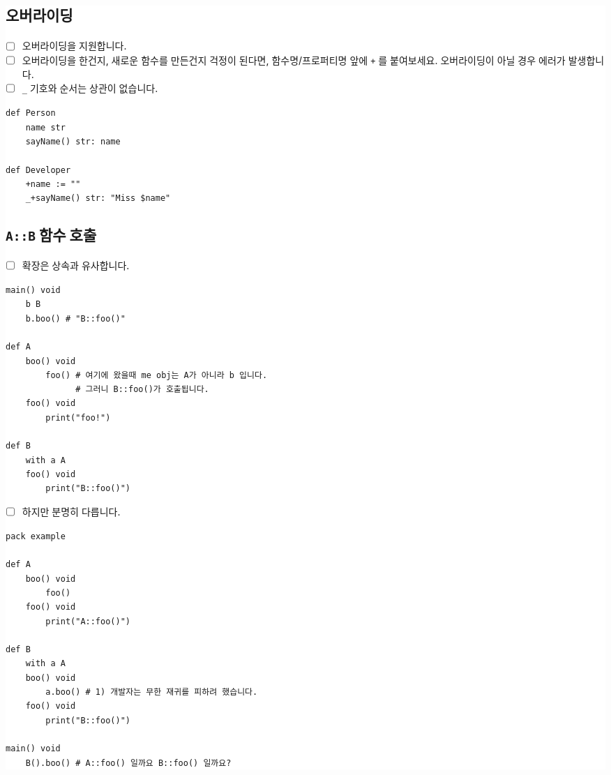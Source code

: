 ## 오버라이딩

* [ ] 오버라이딩을 지원합니다.
* [ ] 오버라이딩을 한건지, 새로운 함수를 만든건지 걱정이 된다면, 함수명/프로퍼티명 앞에 `+` 를 붙여보세요. 오버라이딩이 아닐 경우 에러가 발생합니다.
* [ ] `_` 기호와 순서는 상관이 없습니다.

```byeol
def Person
    name str
    sayName() str: name

def Developer
    +name := ""
    _+sayName() str: "Miss $name"
```

## `A::B` 함수 호출

* [ ] 확장은 상속과 유사합니다.

```byeol
main() void
    b B
    b.boo() # "B::foo()"

def A
    boo() void
        foo() # 여기에 왔을때 me obj는 A가 아니라 b 입니다.
              # 그러니 B::foo()가 호출됩니다.
    foo() void
        print("foo!")

def B
    with a A
    foo() void
        print("B::foo()")
```

* [ ] 하지만 분명히 다릅니다.

```byeol
pack example

def A
    boo() void
        foo()
    foo() void
        print("A::foo()")

def B
    with a A
    boo() void
        a.boo() # 1) 개발자는 무한 재귀를 피하려 했습니다.
    foo() void
        print("B::foo()")

main() void
    B().boo() # A::foo() 일까요 B::foo() 일까요?
```
